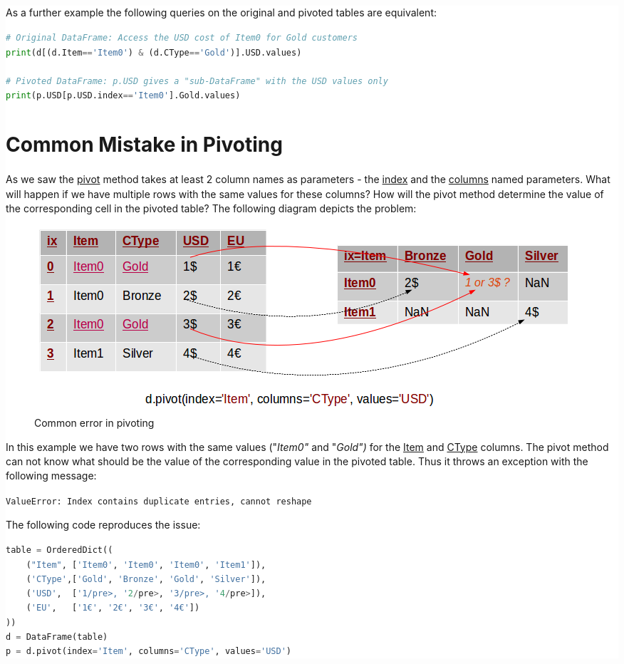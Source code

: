 As a further example the following queries on the original and pivoted tables are equivalent:

```python
# Original DataFrame: Access the USD cost of Item0 for Gold customers
print(d[(d.Item=='Item0') & (d.CType=='Gold')].USD.values)

# Pivoted DataFrame: p.USD gives a "sub-DataFrame" with the USD values only
print(p.USD[p.USD.index=='Item0'].Gold.values)
```

 

# Common Mistake in Pivoting

As we saw the <u>pivot</u> method takes at least 2 column names as parameters - the <u>index</u> 
and the <u>columns</u> named parameters. What will happen if we have multiple rows with the same values 
for these columns? How will the pivot method determine the value of the corresponding cell in the 
pivoted table? The following diagram depicts the problem:

<figure>
  <img src="/assets/images/Reshaping in Pandas - Pivot Pivot-Table Stack and Unstack explained with Pictures/pivoting_simple_error.png" alt="Common error in pivoting" >
  <figurecaption>Common error in pivoting</figurecaption>
</figure>


In this example we have two rows with the same values ("_Item0"_ and "_Gold")_ for the <u>Item</u> and <u>CType</u> columns. 
The pivot method can not know what should be the value of the corresponding value in the pivoted table. 
Thus it throws an exception with the following message:

```
ValueError: Index contains duplicate entries, cannot reshape
``` 

The following code reproduces the issue:

```python
table = OrderedDict((
    ("Item", ['Item0', 'Item0', 'Item0', 'Item1']),
    ('CType',['Gold', 'Bronze', 'Gold', 'Silver']),
    ('USD',  ['1/pre>, '2/pre>, '3/pre>, '4/pre>]),
    ('EU',   ['1€', '2€', '3€', '4€'])
))
d = DataFrame(table)
p = d.pivot(index='Item', columns='CType', values='USD')
``` 
